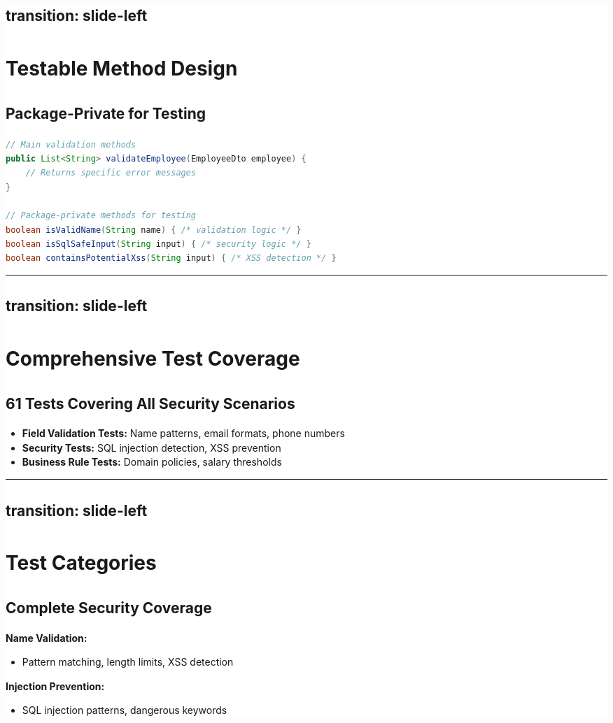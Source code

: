 transition: slide-left
---

# Testable Method Design

## Package-Private for Testing

```java
// Main validation methods
public List<String> validateEmployee(EmployeeDto employee) {
    // Returns specific error messages
}

// Package-private methods for testing
boolean isValidName(String name) { /* validation logic */ }
boolean isSqlSafeInput(String input) { /* security logic */ }
boolean containsPotentialXss(String input) { /* XSS detection */ }
```

---
transition: slide-left
---

# Comprehensive Test Coverage

## 61 Tests Covering All Security Scenarios

<v-clicks>

- **Field Validation Tests:** Name patterns, email formats, phone numbers
- **Security Tests:** SQL injection detection, XSS prevention  
- **Business Rule Tests:** Domain policies, salary thresholds

</v-clicks>

---
transition: slide-left
---

# Test Categories

## Complete Security Coverage

<v-clicks>

**Name Validation:**
- Pattern matching, length limits, XSS detection

**Injection Prevention:**  
- SQL injection patterns, dangerous keywords
